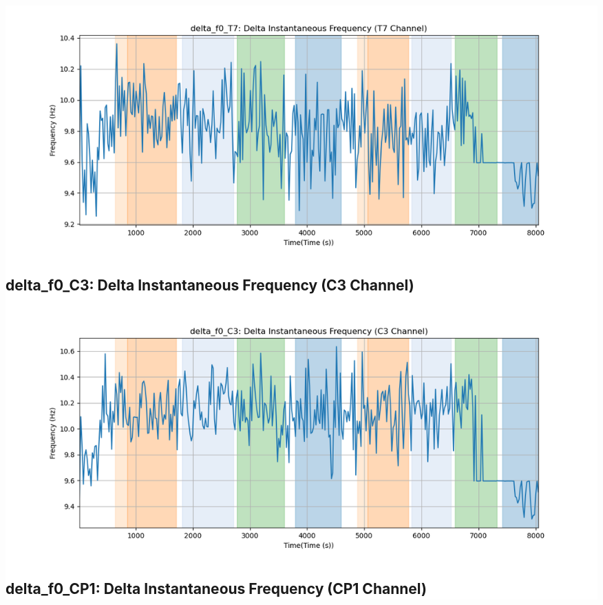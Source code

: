 ![delta_f0_T7: Delta Instantaneous Frequency (T7 Channel)](images/s012_inst_freq_s(0)_e(-1)_delta_f0_T7.png)

## delta_f0_C3: Delta Instantaneous Frequency (C3 Channel)
![delta_f0_C3: Delta Instantaneous Frequency (C3 Channel)](images/s012_inst_freq_s(0)_e(-1)_delta_f0_C3.png)

## delta_f0_CP1: Delta Instantaneous Frequency (CP1 Channel)